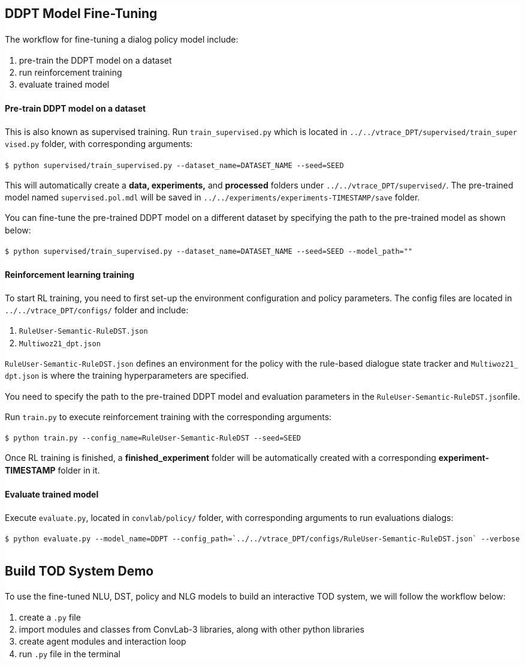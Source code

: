 ##  DDPT Model Fine-Tuning
The workflow for fine-tuning a dialog policy model include:
1. pre-train the DDPT model on a dataset 
3. run reinforcement training
4. evaluate trained model

#### Pre-train DDPT model on a dataset 
This is also known as supervised training. Run `train_supervised.py` which is located in `../../vtrace_DPT/supervised/train_supervised.py` folder, with corresponding arguments:
```
$ python supervised/train_supervised.py --dataset_name=DATASET_NAME --seed=SEED
```
This will automatically create a **data, experiments,** and **processed** folders under `../../vtrace_DPT/supervised/`. The pre-trained model named `supervised.pol.mdl` will be saved in `../../experiments/experiments-TIMESTAMP/save` folder.

You can fine-tune the pre-trained DDPT model on a different dataset by specifying the path to the pre-trained model as shown below:

```
$ python supervised/train_supervised.py --dataset_name=DATASET_NAME --seed=SEED --model_path=""
```

#### Reinforcement learning training
To start RL training, you need to first set-up the environment configuration and policy parameters. The config files are located in `../../vtrace_DPT/configs/` folder and  include:
1. `RuleUser-Semantic-RuleDST.json`
2. `Multiwoz21_dpt.json`

 `RuleUser-Semantic-RuleDST.json` defines an environment for the policy with the rule-based dialogue state tracker  and `Multiwoz21_dpt.json` is where the training hyperparameters are specified.

 You need to specify the path to the pre-trained DDPT model and evaluation parameters in the  `RuleUser-Semantic-RuleDST.json`file.

Run `train.py` to execute reinforcement training with the corresponding arguments:
```
$ python train.py --config_name=RuleUser-Semantic-RuleDST --seed=SEED
```
Once RL training is finished, a **finished_experiment** folder will be automatically created with a corresponding **experiment-TIMESTAMP** folder in it.

#### Evaluate trained model
Execute `evaluate.py`, located in `convlab/policy/` folder, with corresponding arguments to run evaluations dialogs:
```
$ python evaluate.py --model_name=DDPT --config_path=`../../vtrace_DPT/configs/RuleUser-Semantic-RuleDST.json` --verbose
```

## Build TOD System Demo
To use the fine-tuned NLU, DST, policy and NLG models to build an interactive TOD system, we will follow the workflow below:
1. create a `.py` file
2. import modules and classes from ConvLab-3 libraries, along with other python libraries
3. create agent modules and interaction loop
4. run `.py` file in the terminal
